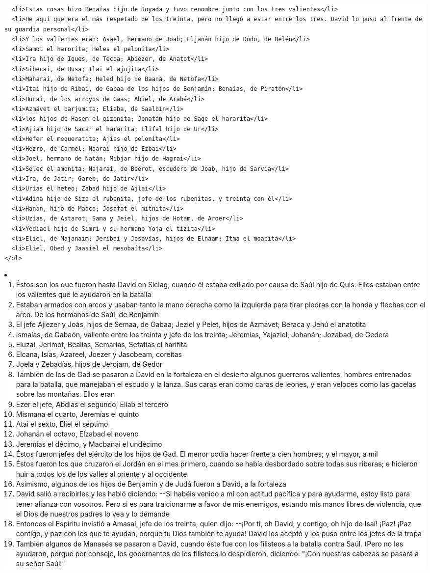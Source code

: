       <li>Estas cosas hizo Benaías hijo de Joyada y tuvo renombre junto con los tres valientes</li>
      <li>He aquí que era el más respetado de los treinta, pero no llegó a estar entre los tres. David lo puso al frente de su guardia personal</li>
      <li>Y los valientes eran: Asael, hermano de Joab; Eljanán hijo de Dodo, de Belén</li>
      <li>Samot el harorita; Heles el pelonita</li>
      <li>Ira hijo de Iques, de Tecoa; Abiezer, de Anatot</li>
      <li>Sibecai, de Husa; Ilai el ajojita</li>
      <li>Maharai, de Netofa; Heled hijo de Baaná, de Netofa</li>
      <li>Itai hijo de Ribai, de Gabaa de los hijos de Benjamín; Benaías, de Piratón</li>
      <li>Hurai, de los arroyos de Gaas; Abiel, de Arabá</li>
      <li>Azmávet el barjumita; Eliaba, de Saalbín</li>
      <li>los hijos de Hasem el gizonita; Jonatán hijo de Sage el hararita</li>
      <li>Ajiam hijo de Sacar el hararita; Elifal hijo de Ur</li>
      <li>Hefer el mequeratita; Ajías el pelonita</li>
      <li>Hezro, de Carmel; Naarai hijo de Ezbai</li>
      <li>Joel, hermano de Natán; Mibjar hijo de Hagrai</li>
      <li>Selec el amonita; Najarai, de Beerot, escudero de Joab, hijo de Sarvia</li>
      <li>Ira, de Jatir; Gareb, de Jatir</li>
      <li>Urías el heteo; Zabad hijo de Ajlai</li>
      <li>Adina hijo de Siza el rubenita, jefe de los rubenitas, y treinta con él</li>
      <li>Hanán, hijo de Maaca; Josafat el mitnita</li>
      <li>Uzías, de Astarot; Sama y Jeiel, hijos de Hotam, de Aroer</li>
      <li>Yediael hijo de Simri y su hermano Yoja el tizita</li>
      <li>Eliel, de Majanaim; Jeribai y Josavías, hijos de Elnaam; Itma el moabita</li>
      <li>Eliel, Obed y Jaasiel el mesobaíta</li>
    </ol>
  </li>
  <li>
    <ol>
      <li>Éstos son los que fueron hasta David en Siclag, cuando él estaba exiliado por causa de Saúl hijo de Quis. Ellos estaban entre los valientes que le ayudaron en la batalla</li>
      <li>Estaban armados con arcos y usaban tanto la mano derecha como la izquierda para tirar piedras con la honda y flechas con el arco. De los hermanos de Saúl, de Benjamín</li>
      <li>El jefe Ajiezer y Joás, hijos de Semaa, de Gabaa; Jeziel y Pelet, hijos de Azmávet; Beraca y Jehú el anatotita</li>
      <li>Ismaías, de Gabaón, valiente entre los treinta y jefe de los treinta; Jeremías, Yajaziel, Johanán; Jozabad, de Gedera</li>
      <li>Eluzai, Jerimot, Bealías, Semarías, Sefatías el harifita</li>
      <li>Elcana, Isías, Azareel, Joezer y Jasobeam, coreítas</li>
      <li>Joela y Zebadías, hijos de Jerojam, de Gedor</li>
      <li>También de los de Gad se pasaron a David en la fortaleza en el desierto algunos guerreros valientes, hombres entrenados para la batalla, que manejaban el escudo y la lanza. Sus caras eran como caras de leones, y eran veloces como las gacelas sobre las montañas. Ellos eran</li>
      <li>Ezer el jefe, Abdías el segundo, Eliab el tercero</li>
      <li>Mismana el cuarto, Jeremías el quinto</li>
      <li>Atai el sexto, Eliel el séptimo</li>
      <li>Johanán el octavo, Elzabad el noveno</li>
      <li>Jeremías el décimo, y Macbanai el undécimo</li>
      <li>Éstos fueron jefes del ejército de los hijos de Gad. El menor podía hacer frente a cien hombres; y el mayor, a mil</li>
      <li>Éstos fueron los que cruzaron el Jordán en el mes primero, cuando se había desbordado sobre todas sus riberas; e hicieron huir a todos los de los valles al oriente y al occidente</li>
      <li>Asimismo, algunos de los hijos de Benjamín y de Judá fueron a David, a la fortaleza</li>
      <li>David salió a recibirles y les habló diciendo: --Si habéis venido a mí con actitud pacífica y para ayudarme, estoy listo para tener alianza con vosotros. Pero si es para traicionarme a favor de mis enemigos, estando mis manos libres de violencia, que el Dios de nuestros padres lo vea y lo demande</li>
      <li>Entonces el Espíritu invistió a Amasai, jefe de los treinta, quien dijo: --¡Por ti, oh David, y contigo, oh hijo de Isaí! ¡Paz! ¡Paz contigo, y paz con los que te ayudan, porque tu Dios también te ayuda! David los aceptó y los puso entre los jefes de la tropa</li>
      <li>También algunos de Manasés se pasaron a David, cuando éste fue con los filisteos a la batalla contra Saúl. (Pero no les ayudaron, porque por consejo, los gobernantes de los filisteos lo despidieron, diciendo: "¡Con nuestras cabezas se pasará a su señor Saúl!"</li>